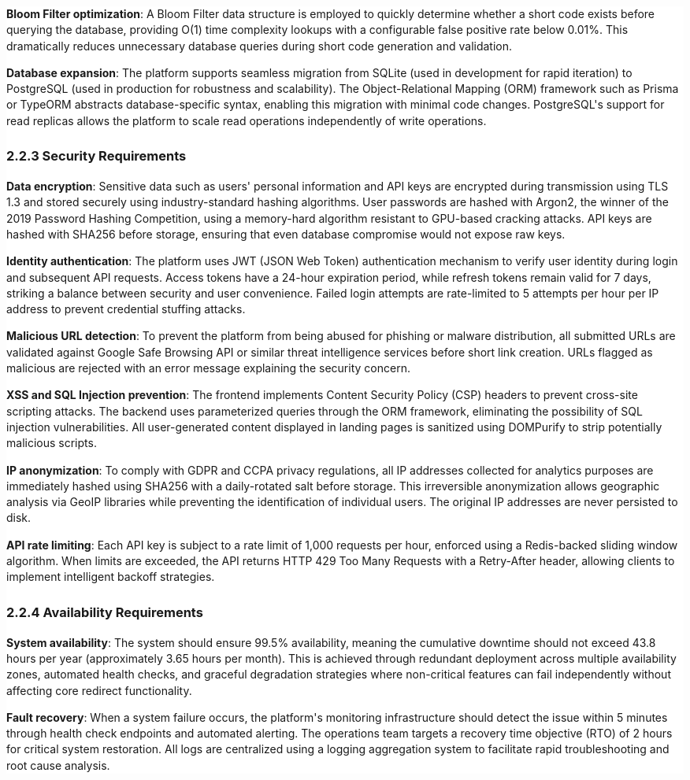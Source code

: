 **Bloom Filter optimization**: A Bloom Filter data structure is employed to quickly determine whether a short code exists before querying the database, providing O(1) time complexity lookups with a configurable false positive rate below 0.01%. This dramatically reduces unnecessary database queries during short code generation and validation.

**Database expansion**: The platform supports seamless migration from SQLite (used in development for rapid iteration) to PostgreSQL (used in production for robustness and scalability). The Object-Relational Mapping (ORM) framework such as Prisma or TypeORM abstracts database-specific syntax, enabling this migration with minimal code changes. PostgreSQL's support for read replicas allows the platform to scale read operations independently of write operations.

### 2.2.3 Security Requirements

**Data encryption**: Sensitive data such as users' personal information and API keys are encrypted during transmission using TLS 1.3 and stored securely using industry-standard hashing algorithms. User passwords are hashed with Argon2, the winner of the 2019 Password Hashing Competition, using a memory-hard algorithm resistant to GPU-based cracking attacks. API keys are hashed with SHA256 before storage, ensuring that even database compromise would not expose raw keys.

**Identity authentication**: The platform uses JWT (JSON Web Token) authentication mechanism to verify user identity during login and subsequent API requests. Access tokens have a 24-hour expiration period, while refresh tokens remain valid for 7 days, striking a balance between security and user convenience. Failed login attempts are rate-limited to 5 attempts per hour per IP address to prevent credential stuffing attacks.

**Malicious URL detection**: To prevent the platform from being abused for phishing or malware distribution, all submitted URLs are validated against Google Safe Browsing API or similar threat intelligence services before short link creation. URLs flagged as malicious are rejected with an error message explaining the security concern.

**XSS and SQL Injection prevention**: The frontend implements Content Security Policy (CSP) headers to prevent cross-site scripting attacks. The backend uses parameterized queries through the ORM framework, eliminating the possibility of SQL injection vulnerabilities. All user-generated content displayed in landing pages is sanitized using DOMPurify to strip potentially malicious scripts.

**IP anonymization**: To comply with GDPR and CCPA privacy regulations, all IP addresses collected for analytics purposes are immediately hashed using SHA256 with a daily-rotated salt before storage. This irreversible anonymization allows geographic analysis via GeoIP libraries while preventing the identification of individual users. The original IP addresses are never persisted to disk.

**API rate limiting**: Each API key is subject to a rate limit of 1,000 requests per hour, enforced using a Redis-backed sliding window algorithm. When limits are exceeded, the API returns HTTP 429 Too Many Requests with a Retry-After header, allowing clients to implement intelligent backoff strategies.

### 2.2.4 Availability Requirements

**System availability**: The system should ensure 99.5% availability, meaning the cumulative downtime should not exceed 43.8 hours per year (approximately 3.65 hours per month). This is achieved through redundant deployment across multiple availability zones, automated health checks, and graceful degradation strategies where non-critical features can fail independently without affecting core redirect functionality.

**Fault recovery**: When a system failure occurs, the platform's monitoring infrastructure should detect the issue within 5 minutes through health check endpoints and automated alerting. The operations team targets a recovery time objective (RTO) of 2 hours for critical system restoration. All logs are centralized using a logging aggregation system to facilitate rapid troubleshooting and root cause analysis.
